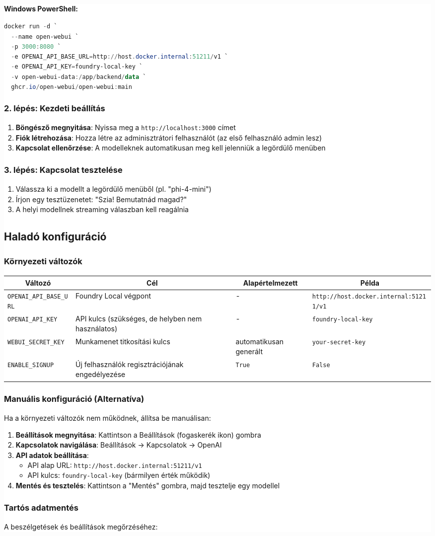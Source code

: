 **Windows PowerShell:**
```powershell
docker run -d `
  --name open-webui `
  -p 3000:8080 `
  -e OPENAI_API_BASE_URL=http://host.docker.internal:51211/v1 `
  -e OPENAI_API_KEY=foundry-local-key `
  -v open-webui-data:/app/backend/data `
  ghcr.io/open-webui/open-webui:main
```

### 2. lépés: Kezdeti beállítás

1. **Böngésző megnyitása**: Nyissa meg a `http://localhost:3000` címet
2. **Fiók létrehozása**: Hozza létre az adminisztrátori felhasználót (az első felhasználó admin lesz)
3. **Kapcsolat ellenőrzése**: A modelleknek automatikusan meg kell jelenniük a legördülő menüben

### 3. lépés: Kapcsolat tesztelése

1. Válassza ki a modellt a legördülő menüből (pl. "phi-4-mini")
2. Írjon egy tesztüzenetet: "Szia! Bemutatnád magad?"
3. A helyi modellnek streaming válaszban kell reagálnia

## Haladó konfiguráció

### Környezeti változók

| Változó | Cél | Alapértelmezett | Példa |
|---------|-----|-----------------|-------|
| `OPENAI_API_BASE_URL` | Foundry Local végpont | - | `http://host.docker.internal:51211/v1` |
| `OPENAI_API_KEY` | API kulcs (szükséges, de helyben nem használatos) | - | `foundry-local-key` |
| `WEBUI_SECRET_KEY` | Munkamenet titkosítási kulcs | automatikusan generált | `your-secret-key` |
| `ENABLE_SIGNUP` | Új felhasználók regisztrációjának engedélyezése | `True` | `False` |

### Manuális konfiguráció (Alternatíva)

Ha a környezeti változók nem működnek, állítsa be manuálisan:

1. **Beállítások megnyitása**: Kattintson a Beállítások (fogaskerék ikon) gombra
2. **Kapcsolatok navigálása**: Beállítások → Kapcsolatok → OpenAI
3. **API adatok beállítása**:
   - API alap URL: `http://host.docker.internal:51211/v1`
   - API kulcs: `foundry-local-key` (bármilyen érték működik)
4. **Mentés és tesztelés**: Kattintson a "Mentés" gombra, majd tesztelje egy modellel

### Tartós adatmentés

A beszélgetések és beállítások megőrzéséhez:
